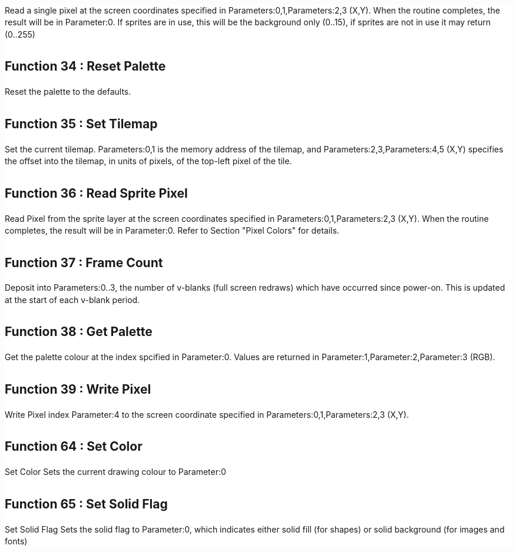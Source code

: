 Read a single pixel at the screen coordinates specified
in Parameters:0,1,Parameters:2,3 (X,Y).
When the routine completes, the result will be in Parameter:0. If sprites are in use, this will be the
background only (0..15), if sprites are not in use it may return (0..255)

## Function 34 : Reset Palette

Reset the palette to the defaults.

## Function 35 : Set Tilemap

Set the current tilemap.
Parameters:0,1 is the memory address of the tilemap,
and Parameters:2,3,Parameters:4,5 (X,Y) specifies the offset into the tilemap,
in units of pixels, of the top-left pixel of the tile.

## Function 36 : Read Sprite Pixel

Read Pixel from the sprite layer at the screen coordinates
specified in Parameters:0,1,Parameters:2,3 (X,Y).
When the routine completes, the result will be in Parameter:0.
Refer to Section "Pixel Colors" for details.

## Function 37 : Frame Count

Deposit into Parameters:0..3,
the number of v-blanks (full screen redraws) which have occurred since power-on.
This is updated at the start of each v-blank period.

## Function 38 : Get Palette

Get the palette colour at the index spcified in Parameter:0.
Values are returned in Parameter:1,Parameter:2,Parameter:3 (RGB).

## Function 39 : Write Pixel

Write Pixel index Parameter:4 to the screen coordinate specified in
Parameters:0,1,Parameters:2,3 (X,Y).

## Function 64 : Set Color

Set Color
Sets the current drawing colour to Parameter:0

## Function 65 : Set Solid Flag

Set Solid Flag
Sets the solid flag to Parameter:0, which indicates either solid fill (for shapes) or solid background (for images and fonts)
